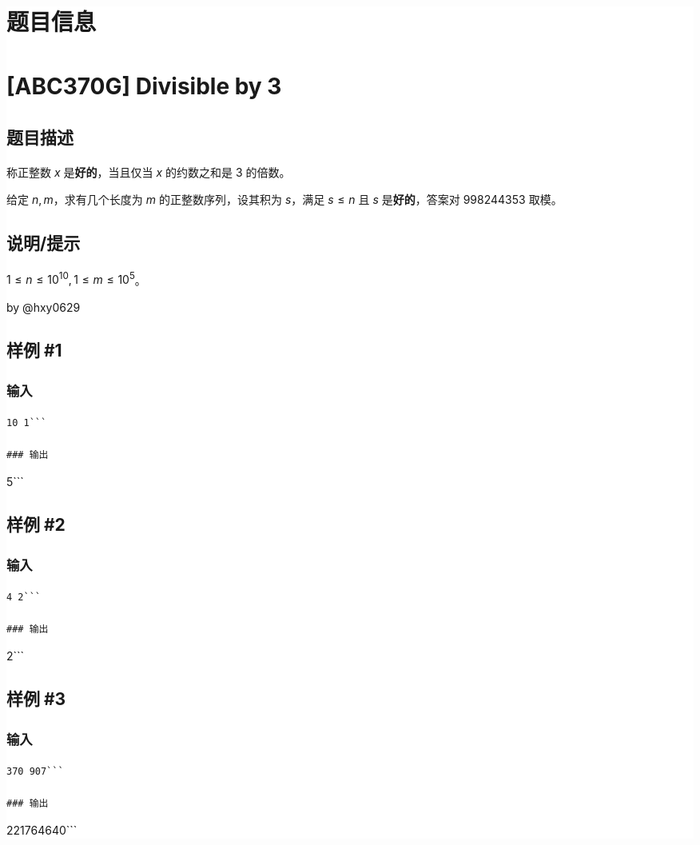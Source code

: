 # 题目信息

# [ABC370G] Divisible by 3

## 题目描述

称正整数 $x$ 是**好的**，当且仅当 $x$ 的约数之和是 $3$ 的倍数。

给定 $n,m$，求有几个长度为 $m$ 的正整数序列，设其积为 $s$，满足 $s\le n$ 且 $s$ 是**好的**，答案对 $998244353$ 取模。

## 说明/提示

$1\le n\le 10^{10},1\le m\le 10^5$。

by @hxy0629

## 样例 #1

### 输入

```
10 1```

### 输出

```
5```

## 样例 #2

### 输入

```
4 2```

### 输出

```
2```

## 样例 #3

### 输入

```
370 907```

### 输出

```
221764640```
